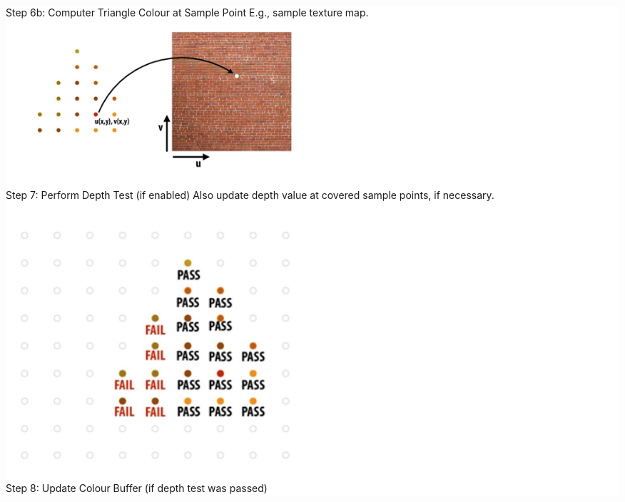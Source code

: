 Step 6b: Computer Triangle Colour at Sample Point
E.g., sample texture map.
<img src="image-26.png" alt="alt text" width="50%">
 
Step 7: Perform Depth Test (if enabled)
Also update depth value at covered sample points, if necessary.

<img src="image-27.png" alt="alt text" width="50%">
 
Step 8: Update Colour Buffer (if depth test was passed)
 